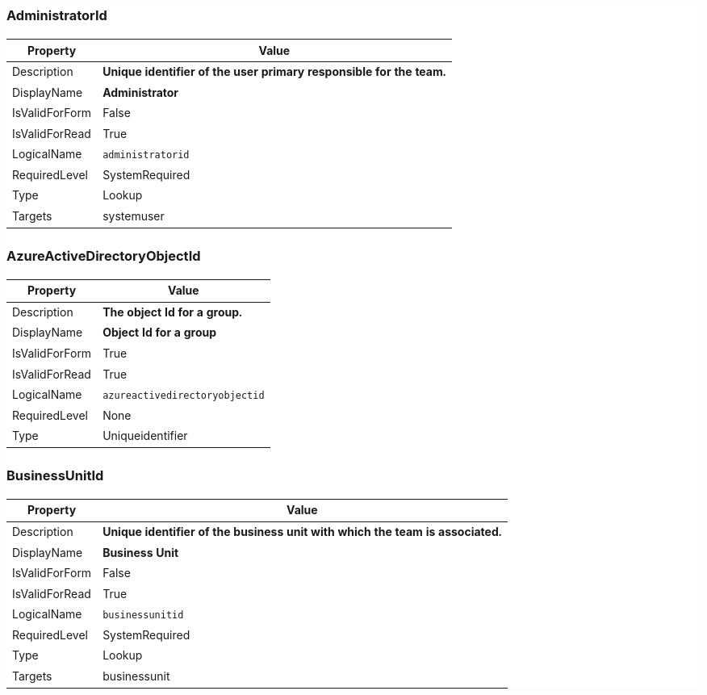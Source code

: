 ### <a name="BKMK_AdministratorId"></a> AdministratorId

|Property|Value|
|---|---|
|Description|**Unique identifier of the user primary responsible for the team.**|
|DisplayName|**Administrator**|
|IsValidForForm|False|
|IsValidForRead|True|
|LogicalName|`administratorid`|
|RequiredLevel|SystemRequired|
|Type|Lookup|
|Targets|systemuser|

### <a name="BKMK_AzureActiveDirectoryObjectId"></a> AzureActiveDirectoryObjectId

|Property|Value|
|---|---|
|Description|**The object Id for a group.**|
|DisplayName|**Object Id for a group**|
|IsValidForForm|True|
|IsValidForRead|True|
|LogicalName|`azureactivedirectoryobjectid`|
|RequiredLevel|None|
|Type|Uniqueidentifier|

### <a name="BKMK_BusinessUnitId"></a> BusinessUnitId

|Property|Value|
|---|---|
|Description|**Unique identifier of the business unit with which the team is associated.**|
|DisplayName|**Business Unit**|
|IsValidForForm|False|
|IsValidForRead|True|
|LogicalName|`businessunitid`|
|RequiredLevel|SystemRequired|
|Type|Lookup|
|Targets|businessunit|
